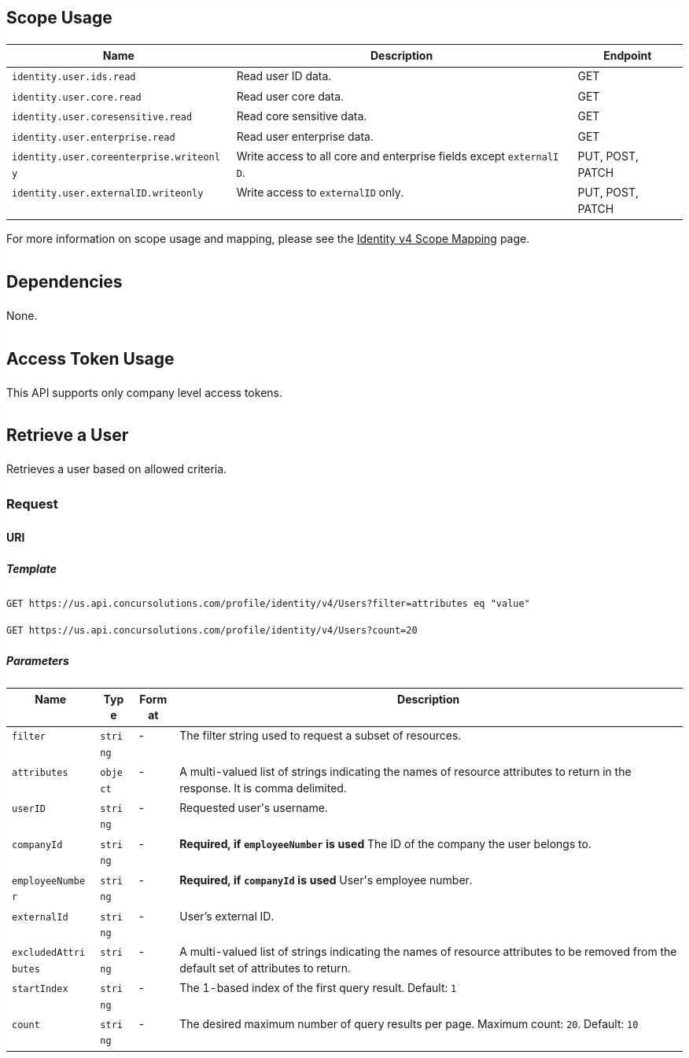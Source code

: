 ## <a name="scope-usage"></a>Scope Usage

Name|Description|Endpoint
---|---|---
`identity.user.ids.read`|Read user ID data.|GET
`identity.user.core.read`|Read user core data.|GET
`identity.user.coresensitive.read`|Read core sensitive data.|GET
`identity.user.enterprise.read`|Read user enterprise data.|GET
`identity.user.coreenterprise.writeonly`|Write access to all core and enterprise fields except `externalID`.|PUT, POST, PATCH
`identity.user.externalID.writeonly`|Write access to `externalID` only.|PUT, POST, PATCH

For more information on scope usage and mapping, please see the [Identity v4 Scope Mapping](./v4.scope-mapping.html) page.

## <a name="dependencies"></a>Dependencies

None.

## <a name="access-token-usage"></a>Access Token Usage

This API supports only company level access tokens.

## <a name="GET-user-filter"></a>Retrieve a User

Retrieves a user based on allowed criteria.

### Request

#### URI

##### Template

```
GET https://us.api.concursolutions.com/profile/identity/v4/Users?filter=attributes eq "value"
```

```
GET https://us.api.concursolutions.com/profile/identity/v4/Users?count=20
```

##### Parameters

Name|Type|Format|Description
---|---|---|---
`filter`|`string`|-|The filter string used to request a subset of resources.
`attributes`|`object`|-|A multi-valued list of strings indicating the names of resource attributes to return in the response. It is comma delimited.
`userID`|`string`|-|Requested user's username.
`companyId`|`string`|-|**Required, if `employeeNumber` is used** The ID of the company the user belongs to.
`employeeNumber`|`string`|-|**Required, if `companyId` is used** User's employee number.
`externalId`|`string`|-|User’s external ID.
`excludedAttributes`|`string`|-|A multi-valued list of strings indicating the names of resource attributes to be removed from the default set of attributes to return.
`startIndex`|`string`|-|The 1-based index of the first query result. Default: `1`
`count`|`string`|-|The desired maximum number of query results per page. Maximum count: `20`. Default: `10`

